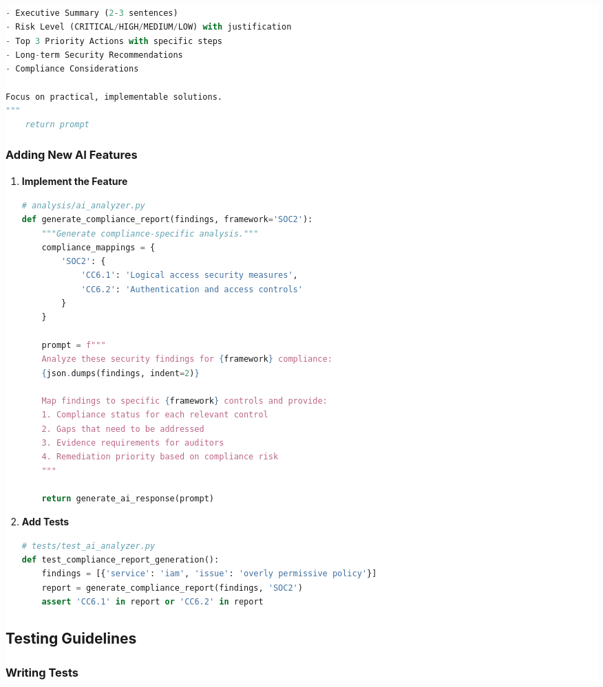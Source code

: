 ```python
- Executive Summary (2-3 sentences)
- Risk Level (CRITICAL/HIGH/MEDIUM/LOW) with justification
- Top 3 Priority Actions with specific steps
- Long-term Security Recommendations
- Compliance Considerations

Focus on practical, implementable solutions.
"""
    return prompt
```

### Adding New AI Features

1. **Implement the Feature**
   ```python
   # analysis/ai_analyzer.py
   def generate_compliance_report(findings, framework='SOC2'):
       """Generate compliance-specific analysis."""
       compliance_mappings = {
           'SOC2': {
               'CC6.1': 'Logical access security measures',
               'CC6.2': 'Authentication and access controls'
           }
       }
       
       prompt = f"""
       Analyze these security findings for {framework} compliance:
       {json.dumps(findings, indent=2)}
       
       Map findings to specific {framework} controls and provide:
       1. Compliance status for each relevant control
       2. Gaps that need to be addressed
       3. Evidence requirements for auditors
       4. Remediation priority based on compliance risk
       """
       
       return generate_ai_response(prompt)
   ```

2. **Add Tests**
   ```python
   # tests/test_ai_analyzer.py
   def test_compliance_report_generation():
       findings = [{'service': 'iam', 'issue': 'overly permissive policy'}]
       report = generate_compliance_report(findings, 'SOC2')
       assert 'CC6.1' in report or 'CC6.2' in report
   ```

## Testing Guidelines

### Writing Tests
